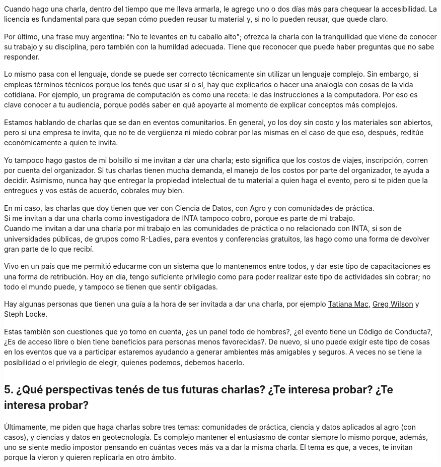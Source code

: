 Cuando hago una charla, dentro del tiempo que me lleva armarla, le agrego uno o dos días más para chequear la accesibilidad. La licencia es fundamental para que sepan cómo pueden reusar tu material y, si no lo pueden reusar, que quede claro.

Por último, una frase muy argentina: "No te levantes en tu caballo alto"; ofrezca la charla con la tranquilidad que viene de conocer su trabajo y su disciplina, pero también con la humildad adecuada. Tiene que reconocer que puede haber preguntas que no sabe responder.

Lo mismo pasa con el lenguaje, donde se puede ser correcto técnicamente sin utilizar un lenguaje complejo. Sin embargo, si empleas términos técnicos porque los tenés que usar sí o sí, hay que explicarlos o hacer una analogía con cosas de la vida cotidiana. Por ejemplo, un programa de computación es como una receta: le das instrucciones a la computadora. Por eso es clave conocer a tu audiencia, porque podés saber en qué apoyarte al momento de explicar conceptos más complejos.

Estamos hablando de charlas que se dan en eventos comunitarios. En general, yo los doy sin costo y los materiales son abiertos, pero si una empresa te invita, que no te de vergüenza ni miedo cobrar por las mismas en el caso de que eso, después, reditúe económicamente a quien te invita.

Yo tampoco hago gastos de mi bolsillo si me invitan a dar una charla; esto significa que los costos de viajes, inscripción, corren por cuenta del organizador. Si tus charlas tienen mucha demanda, el manejo de los costos por parte del organizador, te ayuda a decidir. Asimismo, nunca hay que entregar la propiedad intelectual de tu material a quien haga el evento, pero si te piden que la entregues y vos estás de acuerdo, cobrales muy bien.

En mi caso, las charlas que doy tienen que ver con Ciencia de Datos, con Agro y con comunidades de práctica.  
Si me invitan a dar una charla como investigadora de INTA tampoco cobro, porque es parte de mi trabajo.  
Cuando me invitan a dar una charla por mi trabajo en las comunidades de práctica o no relacionado con INTA, si son de universidades públicas, de grupos como R-Ladies, para eventos y conferencias gratuitos, las hago como una forma de devolver gran parte de lo que recibí.

Vivo en un país que me permitió educarme con un sistema que lo mantenemos entre todos, y dar este tipo de capacitaciones es una forma de retribución. Hoy en día, tengo suficiente privilegio como para poder realizar este tipo de actividades sin cobrar; no todo el mundo puede, y tampoco se tienen que sentir obligadas.

Hay algunas personas que tienen una guía a la hora de ser invitada a dar una charla, por ejemplo [Tatiana Mac](https://gist.github.com/tatianamac/493ca668ee7f7c07a5b282f6d9132552#file-tatiana-mac-speaker-rider-md), [Greg Wilson](https://third-bit.com/talks/speaking/) y Steph Locke.

Estas también son cuestiones que yo tomo en cuenta, ¿es un panel todo de hombres?, ¿el evento tiene un Código de Conducta?, ¿Es de acceso libre o bien tiene beneficios para personas menos favorecidas?. De nuevo, si uno puede exigir este tipo de cosas en los eventos que va a participar estaremos ayudando a generar ambientes más amigables y seguros.  A veces no se tiene la posibilidad o el privilegio de elegir, quienes podemos, debemos hacerlo.

 ## 5. ¿Qué perspectivas tenés de tus futuras charlas? ¿Te interesa probar? ¿Te interesa probar?

Últimamente, me piden que haga charlas sobre tres temas: comunidades de práctica, ciencia y datos aplicados al agro (con casos), y ciencias y datos en geotecnología. Es complejo mantener el entusiasmo de contar siempre lo mismo porque, además, uno se siente medio impostor pensando en cuántas veces más va a dar la misma charla. El tema es que, a veces, te invitan porque la vieron y quieren replicarla en otro ámbito.
